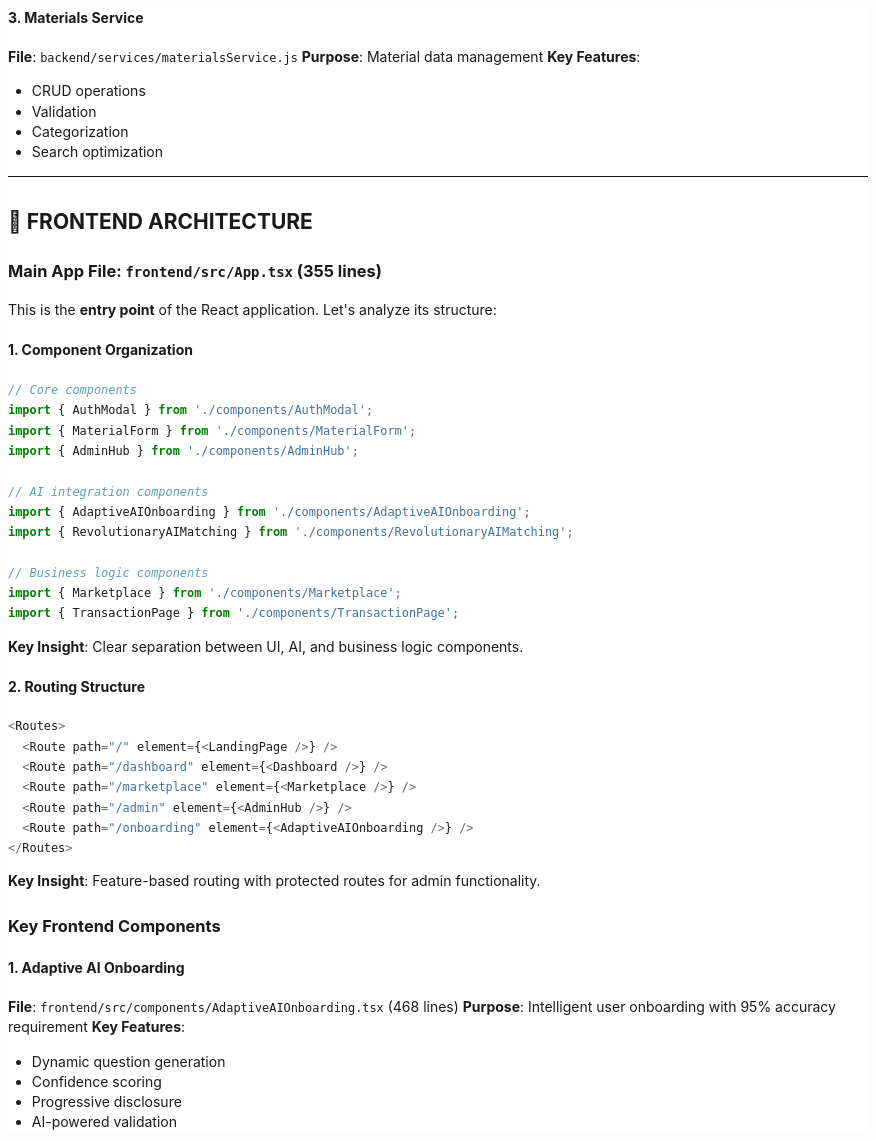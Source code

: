 #### **3. Materials Service**
**File**: `backend/services/materialsService.js`
**Purpose**: Material data management
**Key Features**:
- CRUD operations
- Validation
- Categorization
- Search optimization

---

## 🎨 **FRONTEND ARCHITECTURE**

### **Main App File: `frontend/src/App.tsx` (355 lines)**

This is the **entry point** of the React application. Let's analyze its structure:

#### **1. Component Organization**
```typescript
// Core components
import { AuthModal } from './components/AuthModal';
import { MaterialForm } from './components/MaterialForm';
import { AdminHub } from './components/AdminHub';

// AI integration components
import { AdaptiveAIOnboarding } from './components/AdaptiveAIOnboarding';
import { RevolutionaryAIMatching } from './components/RevolutionaryAIMatching';

// Business logic components
import { Marketplace } from './components/Marketplace';
import { TransactionPage } from './components/TransactionPage';
```

**Key Insight**: Clear separation between UI, AI, and business logic components.

#### **2. Routing Structure**
```typescript
<Routes>
  <Route path="/" element={<LandingPage />} />
  <Route path="/dashboard" element={<Dashboard />} />
  <Route path="/marketplace" element={<Marketplace />} />
  <Route path="/admin" element={<AdminHub />} />
  <Route path="/onboarding" element={<AdaptiveAIOnboarding />} />
</Routes>
```

**Key Insight**: Feature-based routing with protected routes for admin functionality.

### **Key Frontend Components**

#### **1. Adaptive AI Onboarding**
**File**: `frontend/src/components/AdaptiveAIOnboarding.tsx` (468 lines)
**Purpose**: Intelligent user onboarding with 95% accuracy requirement
**Key Features**:
- Dynamic question generation
- Confidence scoring
- Progressive disclosure
- AI-powered validation
